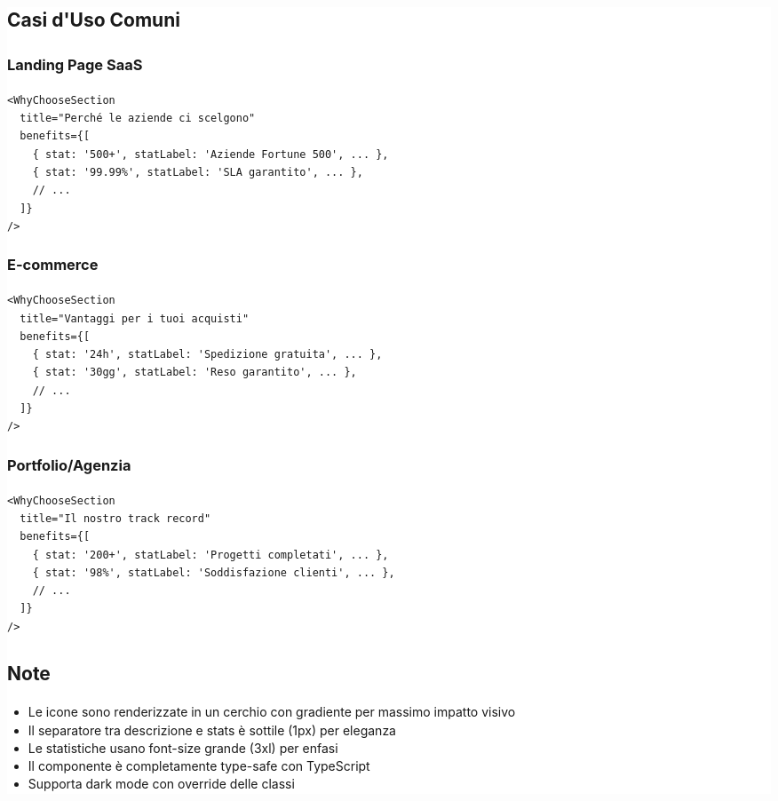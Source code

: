 ## Casi d'Uso Comuni

### Landing Page SaaS
```tsx
<WhyChooseSection
  title="Perché le aziende ci scelgono"
  benefits={[
    { stat: '500+', statLabel: 'Aziende Fortune 500', ... },
    { stat: '99.99%', statLabel: 'SLA garantito', ... },
    // ...
  ]}
/>
```

### E-commerce
```tsx
<WhyChooseSection
  title="Vantaggi per i tuoi acquisti"
  benefits={[
    { stat: '24h', statLabel: 'Spedizione gratuita', ... },
    { stat: '30gg', statLabel: 'Reso garantito', ... },
    // ...
  ]}
/>
```

### Portfolio/Agenzia
```tsx
<WhyChooseSection
  title="Il nostro track record"
  benefits={[
    { stat: '200+', statLabel: 'Progetti completati', ... },
    { stat: '98%', statLabel: 'Soddisfazione clienti', ... },
    // ...
  ]}
/>
```

## Note

- Le icone sono renderizzate in un cerchio con gradiente per massimo impatto visivo
- Il separatore tra descrizione e stats è sottile (1px) per eleganza
- Le statistiche usano font-size grande (3xl) per enfasi
- Il componente è completamente type-safe con TypeScript
- Supporta dark mode con override delle classi
